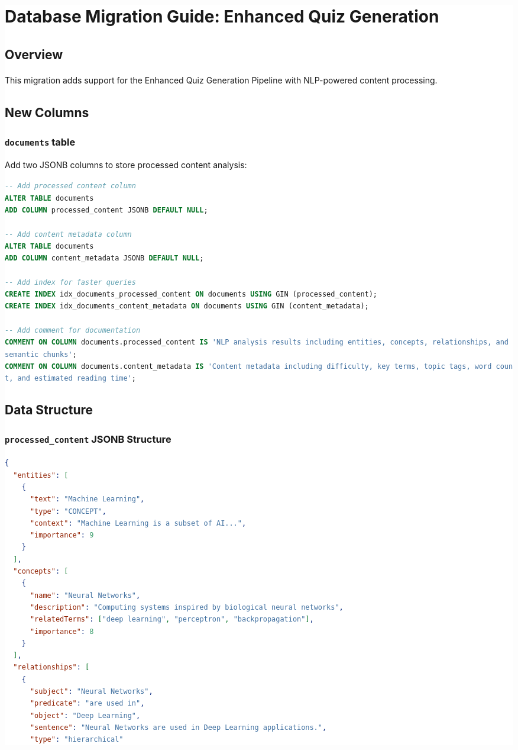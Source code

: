 # Database Migration Guide: Enhanced Quiz Generation

## Overview
This migration adds support for the Enhanced Quiz Generation Pipeline with NLP-powered content processing.

## New Columns

### `documents` table

Add two JSONB columns to store processed content analysis:

```sql
-- Add processed content column
ALTER TABLE documents
ADD COLUMN processed_content JSONB DEFAULT NULL;

-- Add content metadata column
ALTER TABLE documents
ADD COLUMN content_metadata JSONB DEFAULT NULL;

-- Add index for faster queries
CREATE INDEX idx_documents_processed_content ON documents USING GIN (processed_content);
CREATE INDEX idx_documents_content_metadata ON documents USING GIN (content_metadata);

-- Add comment for documentation
COMMENT ON COLUMN documents.processed_content IS 'NLP analysis results including entities, concepts, relationships, and semantic chunks';
COMMENT ON COLUMN documents.content_metadata IS 'Content metadata including difficulty, key terms, topic tags, word count, and estimated reading time';
```

## Data Structure

### `processed_content` JSONB Structure

```json
{
  "entities": [
    {
      "text": "Machine Learning",
      "type": "CONCEPT",
      "context": "Machine Learning is a subset of AI...",
      "importance": 9
    }
  ],
  "concepts": [
    {
      "name": "Neural Networks",
      "description": "Computing systems inspired by biological neural networks",
      "relatedTerms": ["deep learning", "perceptron", "backpropagation"],
      "importance": 8
    }
  ],
  "relationships": [
    {
      "subject": "Neural Networks",
      "predicate": "are used in",
      "object": "Deep Learning",
      "sentence": "Neural Networks are used in Deep Learning applications.",
      "type": "hierarchical"
```